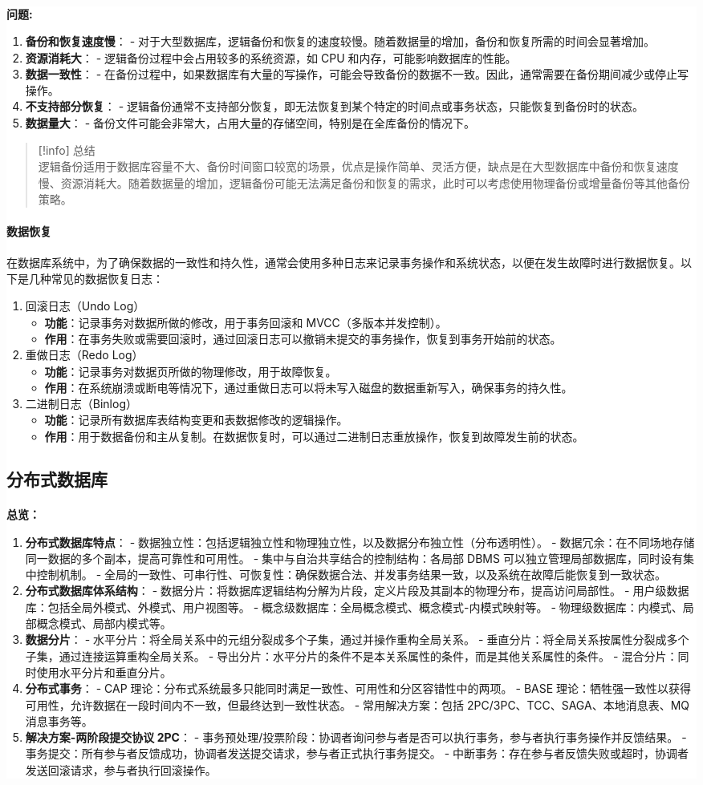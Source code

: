 **问题:**

1. **备份和恢复速度慢**：
		- 对于大型数据库，逻辑备份和恢复的速度较慢。随着数据量的增加，备份和恢复所需的时间会显著增加。
2. **资源消耗大**：
		- 逻辑备份过程中会占用较多的系统资源，如 CPU 和内存，可能影响数据库的性能。
3. **数据一致性**：
		- 在备份过程中，如果数据库有大量的写操作，可能会导致备份的数据不一致。因此，通常需要在备份期间减少或停止写操作。
4. **不支持部分恢复**：
		- 逻辑备份通常不支持部分恢复，即无法恢复到某个特定的时间点或事务状态，只能恢复到备份时的状态。
5. **数据量大**：
		- 备份文件可能会非常大，占用大量的存储空间，特别是在全库备份的情况下。

> [!info] 总结  
> 逻辑备份适用于数据库容量不大、备份时间窗口较宽的场景，优点是操作简单、灵活方便，缺点是在大型数据库中备份和恢复速度慢、资源消耗大。随着数据量的增加，逻辑备份可能无法满足备份和恢复的需求，此时可以考虑使用物理备份或增量备份等其他备份策略。

#### 数据恢复

在数据库系统中，为了确保数据的一致性和持久性，通常会使用多种日志来记录事务操作和系统状态，以便在发生故障时进行数据恢复。以下是几种常见的数据恢复日志：

1. 回滚日志（Undo Log）
	- **功能**：记录事务对数据所做的修改，用于事务回滚和 MVCC（多版本并发控制）。
	- **作用**：在事务失败或需要回滚时，通过回滚日志可以撤销未提交的事务操作，恢复到事务开始前的状态。
2. 重做日志（Redo Log）
	- **功能**：记录事务对数据页所做的物理修改，用于故障恢复。
	- **作用**：在系统崩溃或断电等情况下，通过重做日志可以将未写入磁盘的数据重新写入，确保事务的持久性。
3. 二进制日志（Binlog）
	- **功能**：记录所有数据库表结构变更和表数据修改的逻辑操作。
	- **作用**：用于数据备份和主从复制。在数据恢复时，可以通过二进制日志重放操作，恢复到故障发生前的状态。

## 分布式数据库

**总览：**

1. **分布式数据库特点**：
		- 数据独立性：包括逻辑独立性和物理独立性，以及数据分布独立性（分布透明性）。
		- 数据冗余：在不同场地存储同一数据的多个副本，提高可靠性和可用性。
		- 集中与自治共享结合的控制结构：各局部 DBMS 可以独立管理局部数据库，同时设有集中控制机制。
		- 全局的一致性、可串行性、可恢复性：确保数据合法、并发事务结果一致，以及系统在故障后能恢复到一致状态。
2. **分布式数据库体系结构**：
		- 数据分片：将数据库逻辑结构分解为片段，定义片段及其副本的物理分布，提高访问局部性。
		- 用户级数据库：包括全局外模式、外模式、用户视图等。
		- 概念级数据库：全局概念模式、概念模式-内模式映射等。
		- 物理级数据库：内模式、局部概念模式、局部内模式等。
3. **数据分片**：
		- 水平分片：将全局关系中的元组分裂成多个子集，通过并操作重构全局关系。
		- 垂直分片：将全局关系按属性分裂成多个子集，通过连接运算重构全局关系。
		- 导出分片：水平分片的条件不是本关系属性的条件，而是其他关系属性的条件。
		- 混合分片：同时使用水平分片和垂直分片。
4. **分布式事务**：
		- CAP 理论：分布式系统最多只能同时满足一致性、可用性和分区容错性中的两项。
		- BASE 理论：牺牲强一致性以获得可用性，允许数据在一段时间内不一致，但最终达到一致性状态。
		- 常用解决方案：包括 2PC/3PC、TCC、SAGA、本地消息表、MQ 消息事务等。
5. **解决方案-两阶段提交协议 2PC**：
		- 事务预处理/投票阶段：协调者询问参与者是否可以执行事务，参与者执行事务操作并反馈结果。
		- 事务提交：所有参与者反馈成功，协调者发送提交请求，参与者正式执行事务提交。
		- 中断事务：存在参与者反馈失败或超时，协调者发送回滚请求，参与者执行回滚操作。
